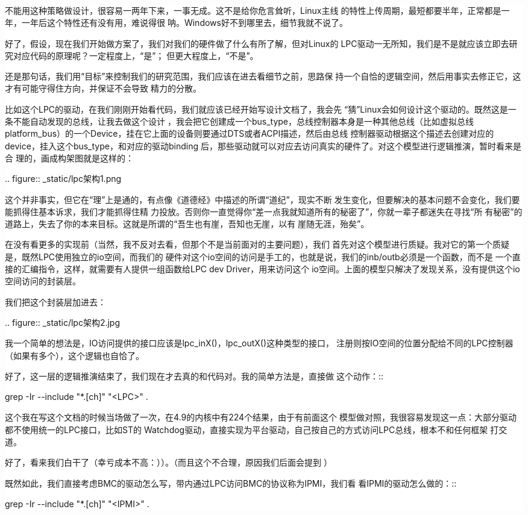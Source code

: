 不能用这种策略做设计，很容易一两年下来，一事无成。这不是给你危言耸听，Linux主线
的特性上传周期，最短都要半年，正常都是一年，一年后这个特性还有没有用，难说得很
呐。Windows好不到哪里去，细节我就不说了。

好了，假设，现在我们开始做方案了，我们对我们的硬件做了什么有所了解，但对Linux的
LPC驱动一无所知，我们是不是就应该立即去研究对应代码的原理呢？一定程度上，“是”；
但更大程度上，“不是”。

还是那句话，我们用“目标”来控制我们的研究范围，我们应该在进去看细节之前，思路保
持一个自恰的逻辑空间，然后用事实去修正它，这才有可能守得住方向，并保证不会导致
精力的分散。

比如这个LPC的驱动，在我们刚刚开始看代码，我们就应该已经开始写设计文档了，我会先
“猜”Linux会如何设计这个驱动的。既然这是一条不能自动发现的总线，让我去做这个设计
，我会把它创建成一个bus_type，总线控制器本身是一种其他总线（比如虚拟总线
platform_bus）的一个Device，挂在它上面的设备则要通过DTS或者ACPI描述，然后由总线
控制器驱动根据这个描述去创建对应的device，挂入这个bus_type，和对应的驱动binding
后，那些驱动就可以对应去访问真实的硬件了。对这个模型进行逻辑推演，暂时看来是合
理的，画成构架图就是这样的：

  .. figure:: _static/lpc架构1.png

这个并非事实，但它在“理”上是通的，有点像《道德经》中描述的所谓“道纪”，现实不断
发生变化，但要解决的基本问题不会变化，我们要能抓得住基本诉求，我们才能抓得住精
力投放。否则你一直觉得你“差一点我就知道所有的秘密了”，你就一辈子都迷失在寻找“所
有秘密”的道路上，失去了你的本来目标。这就是所谓的“吾生也有崖，吾知也无崖，以有
崖随无涯，殆矣”。

在没有看更多的实现前（当然，我不反对去看，但那个不是当前面对的主要问题），我们
首先对这个模型进行质疑。我对它的第一个质疑是，既然LPC使用独立的io空间，而我们的
硬件对这个io空间的访问是手工的，也就是说，我们的inb/outb必须是一个函数，而不是
一个直接的汇编指令，这样，就需要有人提供一组函数给LPC dev Driver，用来访问这个
io空间。上面的模型只解决了发现关系，没有提供这个io空间访问的封装层。

我们把这个封装层加进去：

  .. figure:: _static/lpc架构2.jpg

我一个简单的想法是，IO访问提供的接口应该是lpc_inX()，lpc_outX()这种类型的接口，
注册则按IO空间的位置分配给不同的LPC控制器（如果有多个），这个逻辑也自恰了。

好了，这一层的逻辑推演结束了，我们现在才去真的和代码对。我的简单方法是，直接做
这个动作：::

  grep -Ir --include "*.[ch]" "\<LPC\>" .

这个我在写这个文档的时候当场做了一次，在4.9的内核中有224个结果，由于有前面这个
模型做对照，我很容易发现这一点：大部分驱动都不使用统一的LPC接口，比如ST的
Watchdog驱动，直接实现为平台驱动，自己按自己的方式访问LPC总线，根本不和任何框架
打交道。

好了，看来我们白干了（幸亏成本不高：））。（而且这个不合理，原因我们后面会提到
）

既然如此，我们直接考虑BMC的驱动怎么写，带内通过LPC访问BMC的协议称为IPMI，我们看
看IPMI的驱动怎么做的：::

  grep -Ir --include "*.[ch]" "\<IPMI\>" .
